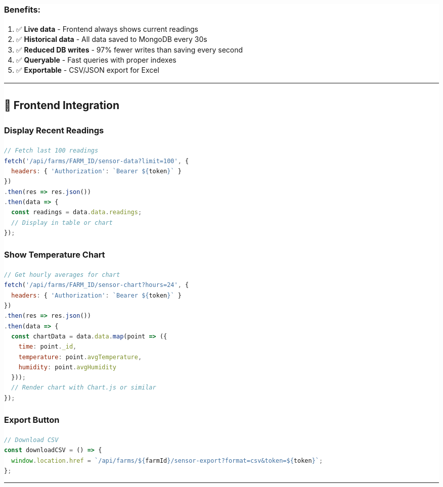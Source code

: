 ### **Benefits:**
1. ✅ **Live data** - Frontend always shows current readings
2. ✅ **Historical data** - All data saved to MongoDB every 30s
3. ✅ **Reduced DB writes** - 97% fewer writes than saving every second
4. ✅ **Queryable** - Fast queries with proper indexes
5. ✅ **Exportable** - CSV/JSON export for Excel

---

## 📱 Frontend Integration

### **Display Recent Readings**
```javascript
// Fetch last 100 readings
fetch('/api/farms/FARM_ID/sensor-data?limit=100', {
  headers: { 'Authorization': `Bearer ${token}` }
})
.then(res => res.json())
.then(data => {
  const readings = data.data.readings;
  // Display in table or chart
});
```

### **Show Temperature Chart**
```javascript
// Get hourly averages for chart
fetch('/api/farms/FARM_ID/sensor-chart?hours=24', {
  headers: { 'Authorization': `Bearer ${token}` }
})
.then(res => res.json())
.then(data => {
  const chartData = data.data.map(point => ({
    time: point._id,
    temperature: point.avgTemperature,
    humidity: point.avgHumidity
  }));
  // Render chart with Chart.js or similar
});
```

### **Export Button**
```javascript
// Download CSV
const downloadCSV = () => {
  window.location.href = `/api/farms/${farmId}/sensor-export?format=csv&token=${token}`;
};
```

---
